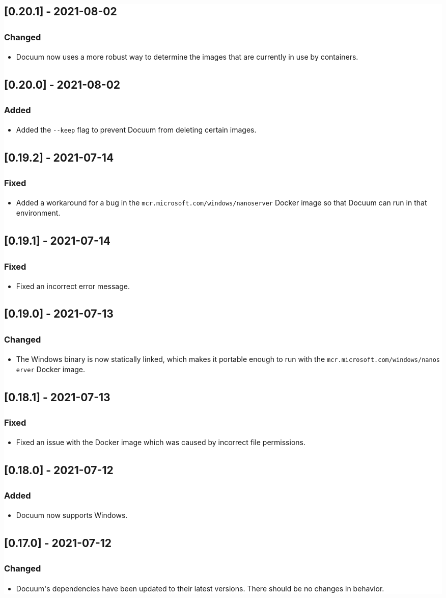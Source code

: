 ## [0.20.1] - 2021-08-02

### Changed
- Docuum now uses a more robust way to determine the images that are currently in use by containers.

## [0.20.0] - 2021-08-02

### Added
- Added the `--keep` flag to prevent Docuum from deleting certain images.

## [0.19.2] - 2021-07-14

### Fixed
- Added a workaround for a bug in the `mcr.microsoft.com/windows/nanoserver` Docker image so that Docuum can run in that environment.

## [0.19.1] - 2021-07-14

### Fixed
- Fixed an incorrect error message.

## [0.19.0] - 2021-07-13

### Changed
- The Windows binary is now statically linked, which makes it portable enough to run with the `mcr.microsoft.com/windows/nanoserver` Docker image.

## [0.18.1] - 2021-07-13

### Fixed
- Fixed an issue with the Docker image which was caused by incorrect file permissions.

## [0.18.0] - 2021-07-12

### Added
- Docuum now supports Windows.

## [0.17.0] - 2021-07-12

### Changed
- Docuum's dependencies have been updated to their latest versions. There should be no changes in behavior.
